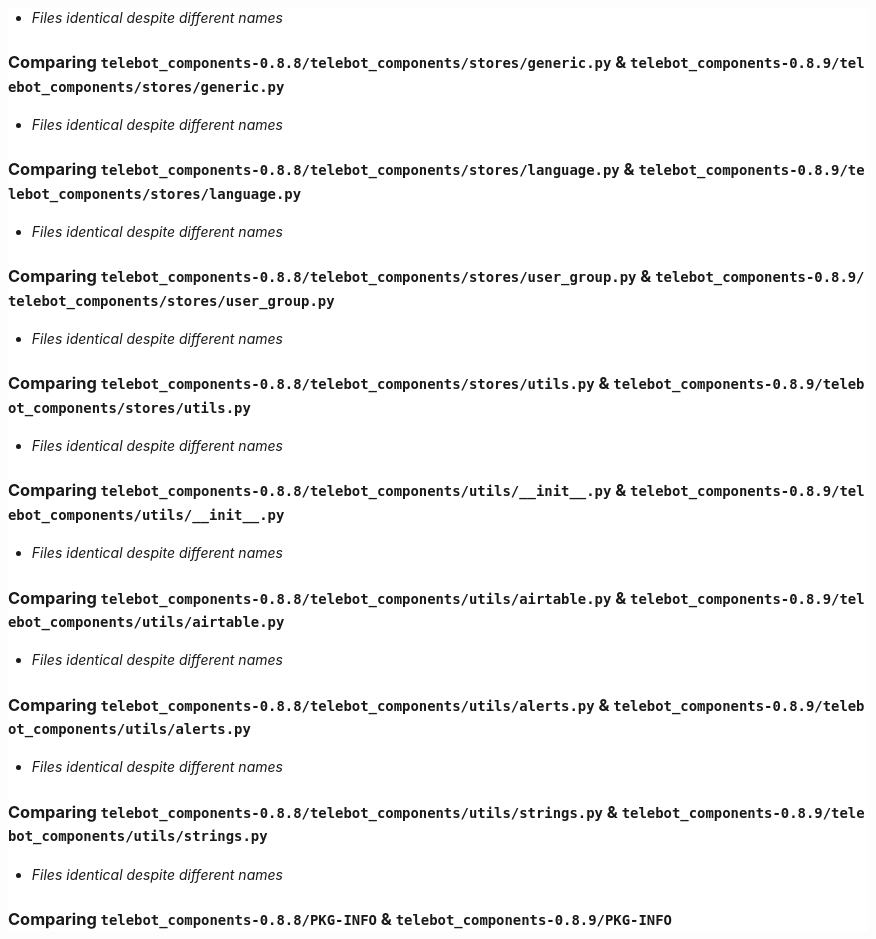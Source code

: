  * *Files identical despite different names*

### Comparing `telebot_components-0.8.8/telebot_components/stores/generic.py` & `telebot_components-0.8.9/telebot_components/stores/generic.py`

 * *Files identical despite different names*

### Comparing `telebot_components-0.8.8/telebot_components/stores/language.py` & `telebot_components-0.8.9/telebot_components/stores/language.py`

 * *Files identical despite different names*

### Comparing `telebot_components-0.8.8/telebot_components/stores/user_group.py` & `telebot_components-0.8.9/telebot_components/stores/user_group.py`

 * *Files identical despite different names*

### Comparing `telebot_components-0.8.8/telebot_components/stores/utils.py` & `telebot_components-0.8.9/telebot_components/stores/utils.py`

 * *Files identical despite different names*

### Comparing `telebot_components-0.8.8/telebot_components/utils/__init__.py` & `telebot_components-0.8.9/telebot_components/utils/__init__.py`

 * *Files identical despite different names*

### Comparing `telebot_components-0.8.8/telebot_components/utils/airtable.py` & `telebot_components-0.8.9/telebot_components/utils/airtable.py`

 * *Files identical despite different names*

### Comparing `telebot_components-0.8.8/telebot_components/utils/alerts.py` & `telebot_components-0.8.9/telebot_components/utils/alerts.py`

 * *Files identical despite different names*

### Comparing `telebot_components-0.8.8/telebot_components/utils/strings.py` & `telebot_components-0.8.9/telebot_components/utils/strings.py`

 * *Files identical despite different names*

### Comparing `telebot_components-0.8.8/PKG-INFO` & `telebot_components-0.8.9/PKG-INFO`
